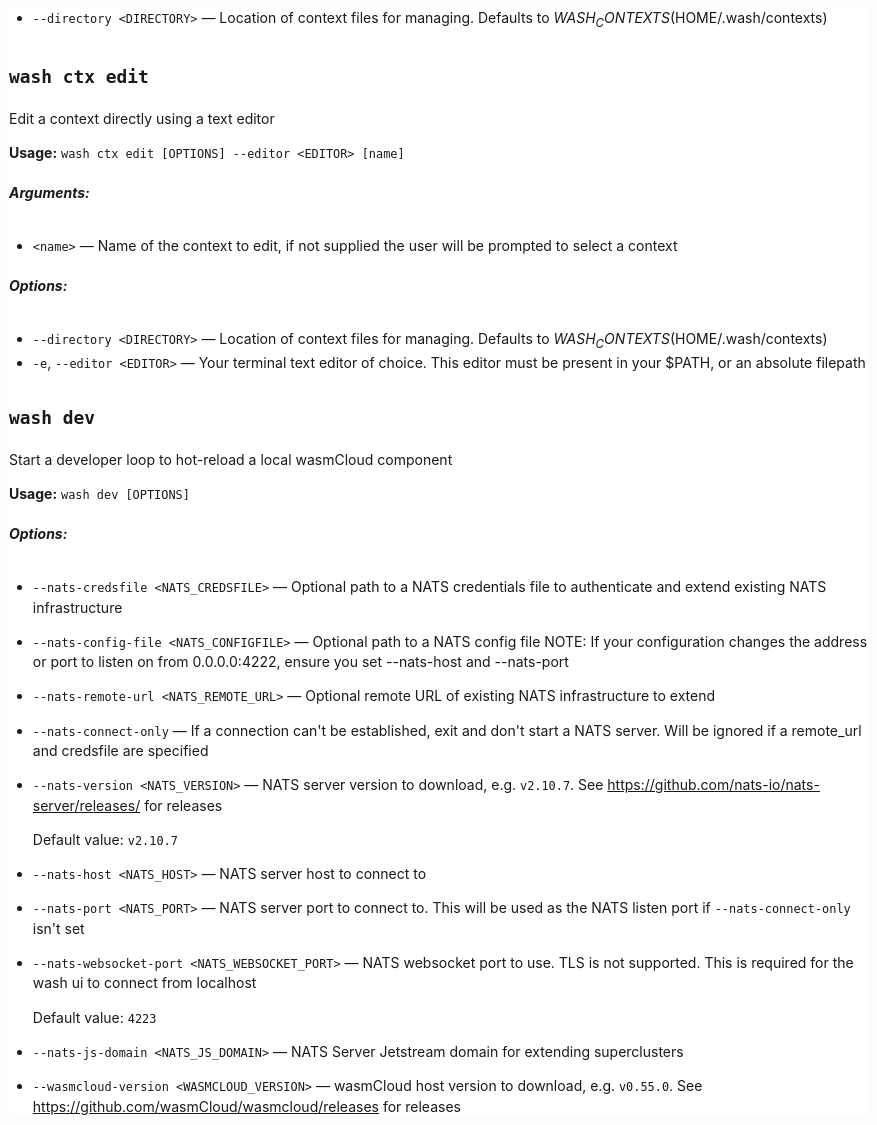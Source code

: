 * `--directory <DIRECTORY>` — Location of context files for managing. Defaults to $WASH_CONTEXTS ($HOME/.wash/contexts)



## `wash ctx edit`

Edit a context directly using a text editor

**Usage:** `wash ctx edit [OPTIONS] --editor <EDITOR> [name]`

###### **Arguments:**

* `<name>` — Name of the context to edit, if not supplied the user will be prompted to select a context

###### **Options:**

* `--directory <DIRECTORY>` — Location of context files for managing. Defaults to $WASH_CONTEXTS ($HOME/.wash/contexts)
* `-e`, `--editor <EDITOR>` — Your terminal text editor of choice. This editor must be present in your $PATH, or an absolute filepath



## `wash dev`

Start a developer loop to hot-reload a local wasmCloud component

**Usage:** `wash dev [OPTIONS]`

###### **Options:**

* `--nats-credsfile <NATS_CREDSFILE>` — Optional path to a NATS credentials file to authenticate and extend existing NATS infrastructure
* `--nats-config-file <NATS_CONFIGFILE>` — Optional path to a NATS config file NOTE: If your configuration changes the address or port to listen on from 0.0.0.0:4222, ensure you set --nats-host and --nats-port
* `--nats-remote-url <NATS_REMOTE_URL>` — Optional remote URL of existing NATS infrastructure to extend
* `--nats-connect-only` — If a connection can't be established, exit and don't start a NATS server. Will be ignored if a remote_url and credsfile are specified
* `--nats-version <NATS_VERSION>` — NATS server version to download, e.g. `v2.10.7`. See https://github.com/nats-io/nats-server/releases/ for releases

  Default value: `v2.10.7`
* `--nats-host <NATS_HOST>` — NATS server host to connect to
* `--nats-port <NATS_PORT>` — NATS server port to connect to. This will be used as the NATS listen port if `--nats-connect-only` isn't set
* `--nats-websocket-port <NATS_WEBSOCKET_PORT>` — NATS websocket port to use. TLS is not supported. This is required for the wash ui to connect from localhost

  Default value: `4223`
* `--nats-js-domain <NATS_JS_DOMAIN>` — NATS Server Jetstream domain for extending superclusters
* `--wasmcloud-version <WASMCLOUD_VERSION>` — wasmCloud host version to download, e.g. `v0.55.0`. See https://github.com/wasmCloud/wasmcloud/releases for releases
